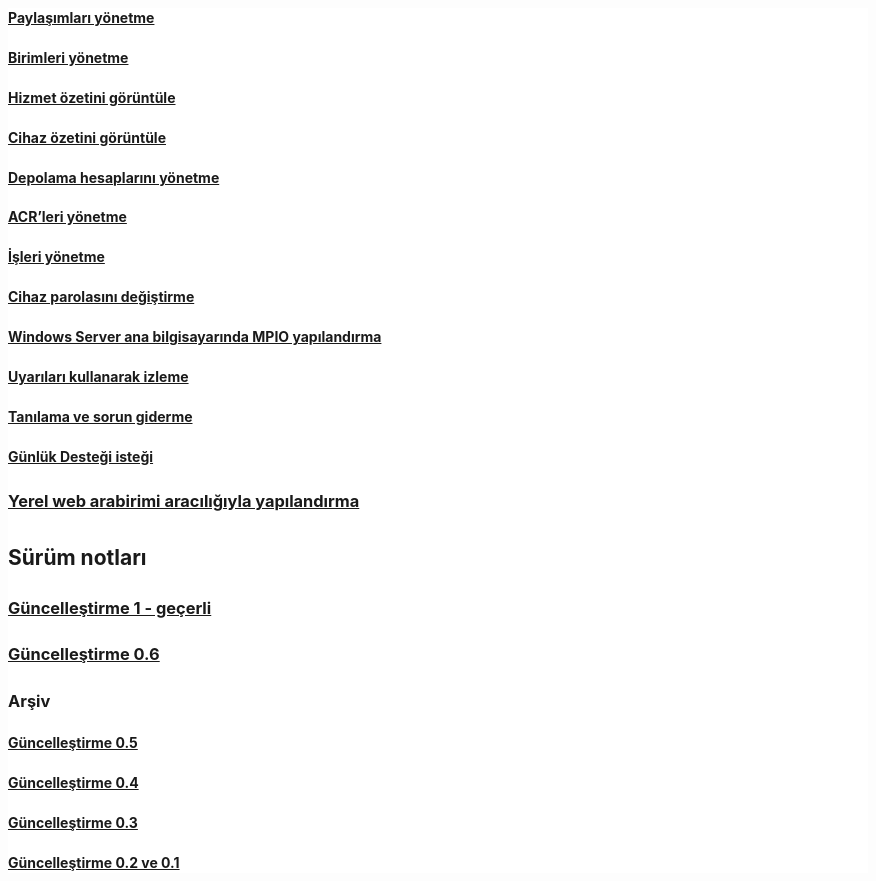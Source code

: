 #### [Paylaşımları yönetme](storsimple-virtual-array-manage-shares.md)
#### [Birimleri yönetme](storsimple-virtual-array-manage-volumes.md)
#### [Hizmet özetini görüntüle](storsimple-virtual-array-service-summary.md)
#### [Cihaz özetini görüntüle](storsimple-virtual-array-device-summary.md)
#### [Depolama hesaplarını yönetme](storsimple-virtual-array-manage-storage-accounts.md)
#### [ACR’leri yönetme](storsimple-virtual-array-manage-acrs.md)
#### [İşleri yönetme](storsimple-virtual-array-manage-jobs.md)
#### [Cihaz parolasını değiştirme](storsimple-virtual-array-change-device-admin-password.md)
#### [Windows Server ana bilgisayarında MPIO yapılandırma](storsimple-virtual-array-configure-mpio-windows-server.md)
#### [Uyarıları kullanarak izleme](storsimple-virtual-array-manage-alerts.md)
#### [Tanılama ve sorun giderme](storsimple-virtual-array-diagnose-problems.md)
#### [Günlük Desteği isteği](storsimple-virtual-array-log-support-ticket.md)

### [Yerel web arabirimi aracılığıyla yapılandırma](storsimple-ova-web-ui-admin.md)

## Sürüm notları
### [Güncelleştirme 1 - geçerli](storsimple-virtual-array-update-1-release-notes.md)
### [Güncelleştirme 0.6](storsimple-virtual-array-update-06-release-notes.md)
### Arşiv
#### [Güncelleştirme 0.5](storsimple-virtual-array-update-05-release-notes.md)
#### [Güncelleştirme 0.4](storsimple-virtual-array-update-04-release-notes.md)
#### [Güncelleştirme 0.3](storsimple-ova-update-03-release-notes.md)
#### [Güncelleştirme 0.2 ve 0.1](storsimple-ova-update-01-release-notes.md)
